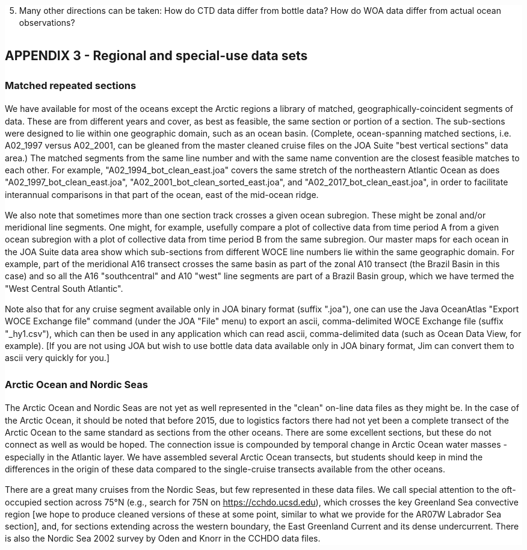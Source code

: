 5. Many other directions can be taken: How do CTD data differ from bottle data?
   How do WOA data differ from actual ocean observations?

## APPENDIX 3 - Regional and special-use data sets
### Matched repeated sections
We have available for most of the oceans except the Arctic regions a library of matched, geographically-coincident segments of data.
These are from different years and cover, as best as feasible, the same section or portion of a section.
The sub-sections were designed to lie within one geographic domain, such as an ocean basin.
(Complete, ocean-spanning matched sections, i.e. A02_1997 versus A02_2001, can be gleaned from the master cleaned cruise files on the JOA Suite "best vertical sections" data area.)
The matched segments from the same line number and with the same name convention are the closest feasible matches to each other.
For example, "A02_1994_bot_clean_east.joa" covers the same stretch of the northeastern Atlantic Ocean as does "A02_1997_bot_clean_east.joa", "A02_2001_bot_clean_sorted_east.joa", and "A02_2017_bot_clean_east.joa", in order to facilitate interannual comparisons in that part of the ocean, east of the mid-ocean ridge.

We also note that sometimes more than one section track crosses a given ocean subregion.
These might be zonal and/or meridional line segments. One might, for example, usefully compare a plot of collective data from time period A from a given ocean subregion with a plot of collective data from time period B from the same subregion.
Our master maps for each ocean in the JOA Suite data area show which sub-sections from different WOCE line numbers lie within the same geographic domain.
For example, part of the meridional A16 transect crosses the same basin as part of the zonal A10 transect (the Brazil Basin in this case) and so all the A16 "southcentral" and A10 "west" line segments are part of a Brazil Basin group, which we have termed the "West Central South Atlantic".

Note also that for any cruise segment available only in JOA binary format (suffix ".joa"), one can use the Java OceanAtlas "Export WOCE Exchange file" command (under the JOA "File" menu) to export an ascii, comma-delimited WOCE Exchange file (suffix "_hy1.csv"), which can then be used in any application which can read ascii, comma-delimited data (such as Ocean Data View, for example).
[If you are not using JOA but wish to use bottle data data available only in JOA binary format, Jim can convert them to ascii very quickly for you.]

### Arctic Ocean and Nordic Seas

The Arctic Ocean and Nordic Seas are not yet as well represented in the "clean" on-line data files as they might be. In the case of the Arctic Ocean, it should be noted that before 2015, due to logistics factors there had not yet been a complete transect of the Arctic Ocean to the same standard as sections from the other oceans.
There are some excellent sections, but these do not connect as well as would be hoped.
The connection issue is compounded by temporal change in Arctic Ocean water masses - especially in the Atlantic layer.
We have assembled several Arctic Ocean transects, but students should keep in mind the differences in the origin of these data compared to the single-cruise transects available from the other oceans.

There are a great many cruises from the Nordic Seas, but few represented in these data files.
We call special attention to the oft-occupied section across 75°N (e.g., search for 75N on <https://cchdo.ucsd.edu>), which crosses the key Greenland Sea convective region [we hope to produce cleaned versions of these at some point, similar to what we provide for the AR07W Labrador Sea section], and, for sections extending across the western boundary, the East Greenland Current and its dense undercurrent.
There is also the Nordic Sea 2002 survey by Oden and Knorr in the CCHDO data files.
